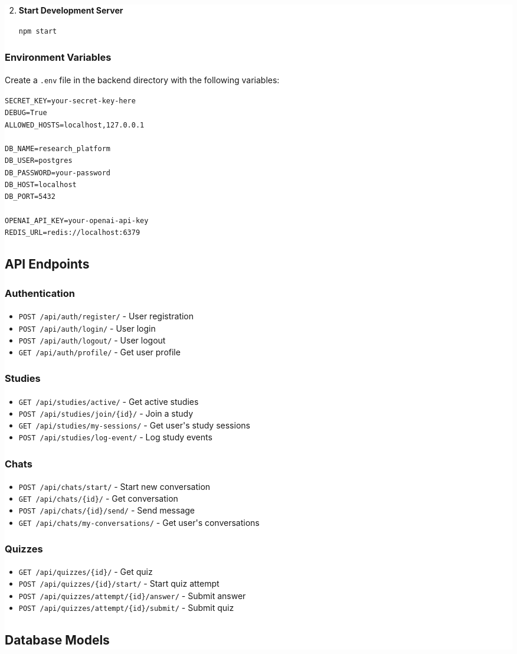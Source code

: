 2. **Start Development Server**
   ```bash
   npm start
   ```

### Environment Variables

Create a `.env` file in the backend directory with the following variables:

```env
SECRET_KEY=your-secret-key-here
DEBUG=True
ALLOWED_HOSTS=localhost,127.0.0.1

DB_NAME=research_platform
DB_USER=postgres
DB_PASSWORD=your-password
DB_HOST=localhost
DB_PORT=5432

OPENAI_API_KEY=your-openai-api-key
REDIS_URL=redis://localhost:6379
```

## API Endpoints

### Authentication
- `POST /api/auth/register/` - User registration
- `POST /api/auth/login/` - User login
- `POST /api/auth/logout/` - User logout
- `GET /api/auth/profile/` - Get user profile

### Studies
- `GET /api/studies/active/` - Get active studies
- `POST /api/studies/join/{id}/` - Join a study
- `GET /api/studies/my-sessions/` - Get user's study sessions
- `POST /api/studies/log-event/` - Log study events

### Chats
- `POST /api/chats/start/` - Start new conversation
- `GET /api/chats/{id}/` - Get conversation
- `POST /api/chats/{id}/send/` - Send message
- `GET /api/chats/my-conversations/` - Get user's conversations

### Quizzes
- `GET /api/quizzes/{id}/` - Get quiz
- `POST /api/quizzes/{id}/start/` - Start quiz attempt
- `POST /api/quizzes/attempt/{id}/answer/` - Submit answer
- `POST /api/quizzes/attempt/{id}/submit/` - Submit quiz

## Database Models
